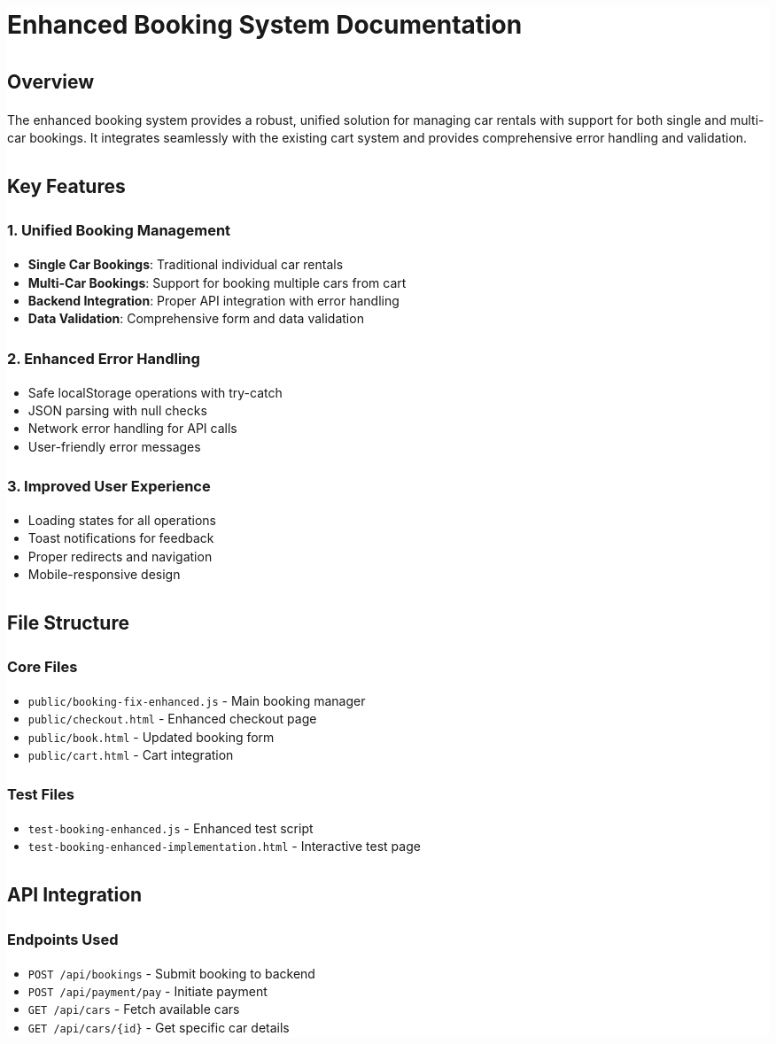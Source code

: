# Enhanced Booking System Documentation

## Overview
The enhanced booking system provides a robust, unified solution for managing car rentals with support for both single and multi-car bookings. It integrates seamlessly with the existing cart system and provides comprehensive error handling and validation.

## Key Features

### 1. Unified Booking Management
- **Single Car Bookings**: Traditional individual car rentals
- **Multi-Car Bookings**: Support for booking multiple cars from cart
- **Backend Integration**: Proper API integration with error handling
- **Data Validation**: Comprehensive form and data validation

### 2. Enhanced Error Handling
- Safe localStorage operations with try-catch
- JSON parsing with null checks
- Network error handling for API calls
- User-friendly error messages

### 3. Improved User Experience
- Loading states for all operations
- Toast notifications for feedback
- Proper redirects and navigation
- Mobile-responsive design

## File Structure

### Core Files
- `public/booking-fix-enhanced.js` - Main booking manager
- `public/checkout.html` - Enhanced checkout page
- `public/book.html` - Updated booking form
- `public/cart.html` - Cart integration

### Test Files
- `test-booking-enhanced.js` - Enhanced test script
- `test-booking-enhanced-implementation.html` - Interactive test page

## API Integration

### Endpoints Used
- `POST /api/bookings` - Submit booking to backend
- `POST /api/payment/pay` - Initiate payment
- `GET /api/cars` - Fetch available cars
- `GET /api/cars/{id}` - Get specific car details
